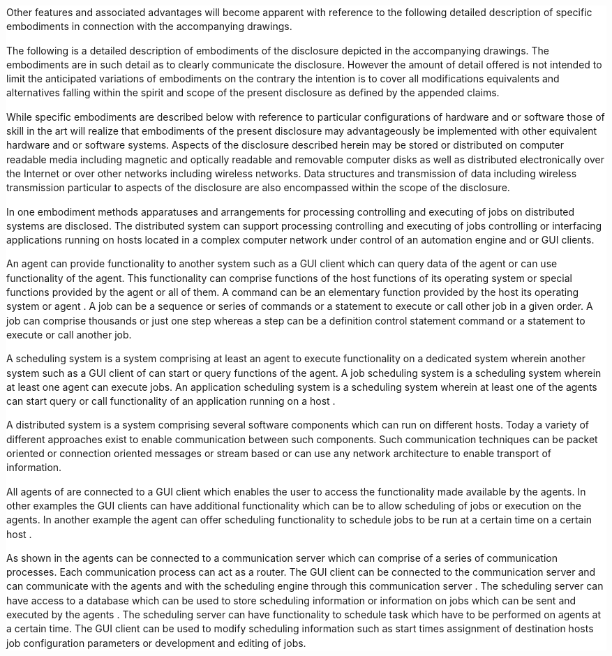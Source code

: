 Other features and associated advantages will become apparent with reference to the following detailed description of specific embodiments in connection with the accompanying drawings.

The following is a detailed description of embodiments of the disclosure depicted in the accompanying drawings. The embodiments are in such detail as to clearly communicate the disclosure. However the amount of detail offered is not intended to limit the anticipated variations of embodiments on the contrary the intention is to cover all modifications equivalents and alternatives falling within the spirit and scope of the present disclosure as defined by the appended claims.

While specific embodiments are described below with reference to particular configurations of hardware and or software those of skill in the art will realize that embodiments of the present disclosure may advantageously be implemented with other equivalent hardware and or software systems. Aspects of the disclosure described herein may be stored or distributed on computer readable media including magnetic and optically readable and removable computer disks as well as distributed electronically over the Internet or over other networks including wireless networks. Data structures and transmission of data including wireless transmission particular to aspects of the disclosure are also encompassed within the scope of the disclosure.

In one embodiment methods apparatuses and arrangements for processing controlling and executing of jobs on distributed systems are disclosed. The distributed system can support processing controlling and executing of jobs controlling or interfacing applications running on hosts located in a complex computer network under control of an automation engine and or GUI clients.

An agent can provide functionality to another system such as a GUI client which can query data of the agent or can use functionality of the agent. This functionality can comprise functions of the host functions of its operating system or special functions provided by the agent or all of them. A command can be an elementary function provided by the host its operating system or agent . A job can be a sequence or series of commands or a statement to execute or call other job in a given order. A job can comprise thousands or just one step whereas a step can be a definition control statement command or a statement to execute or call another job.

A scheduling system is a system comprising at least an agent to execute functionality on a dedicated system wherein another system such as a GUI client of can start or query functions of the agent. A job scheduling system is a scheduling system wherein at least one agent can execute jobs. An application scheduling system is a scheduling system wherein at least one of the agents can start query or call functionality of an application running on a host .

A distributed system is a system comprising several software components which can run on different hosts. Today a variety of different approaches exist to enable communication between such components. Such communication techniques can be packet oriented or connection oriented messages or stream based or can use any network architecture to enable transport of information.

All agents of are connected to a GUI client which enables the user to access the functionality made available by the agents. In other examples the GUI clients can have additional functionality which can be to allow scheduling of jobs or execution on the agents. In another example the agent can offer scheduling functionality to schedule jobs to be run at a certain time on a certain host .

As shown in the agents can be connected to a communication server which can comprise of a series of communication processes. Each communication process can act as a router. The GUI client can be connected to the communication server and can communicate with the agents and with the scheduling engine through this communication server . The scheduling server can have access to a database which can be used to store scheduling information or information on jobs which can be sent and executed by the agents . The scheduling server can have functionality to schedule task which have to be performed on agents at a certain time. The GUI client can be used to modify scheduling information such as start times assignment of destination hosts job configuration parameters or development and editing of jobs.
